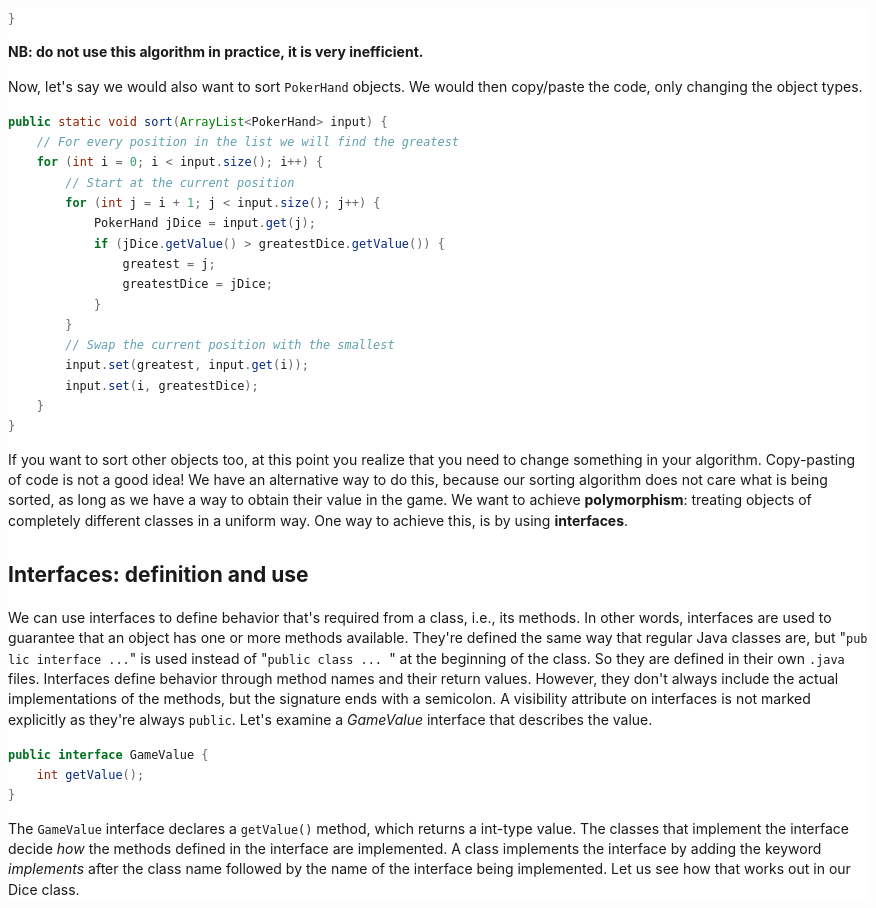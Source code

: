 ```java
}
``` 

**NB: do not use this algorithm in practice, it is very inefficient.**

Now, let's say we would also want to sort `PokerHand` objects. We would then copy/paste the code, only changing the object types.
```java
public static void sort(ArrayList<PokerHand> input) {
    // For every position in the list we will find the greatest
    for (int i = 0; i < input.size(); i++) {
        // Start at the current position
        for (int j = i + 1; j < input.size(); j++) {
            PokerHand jDice = input.get(j);
            if (jDice.getValue() > greatestDice.getValue()) {
                greatest = j;
                greatestDice = jDice;
            }
        }
        // Swap the current position with the smallest
        input.set(greatest, input.get(i));
        input.set(i, greatestDice);
    }
}
``` 

If you want to sort other objects too, at this point you realize that you need to change something in your algorithm. Copy-pasting of code is not a good idea! We have an alternative way to do this, because our sorting algorithm does not care what is being sorted, as long as we have a way to obtain their value in the game. 
We want to achieve **polymorphism**: treating objects of completely different classes in a uniform way. One way to achieve this, is by using **interfaces**.

## Interfaces: definition and use
We can use interfaces to define behavior that's required from a class, i.e., its methods. In other words, interfaces are used to guarantee that an object has one or more methods available. They're defined the same way that regular Java classes are, but "`public interface ...`" is used instead of "`public class ... `" at the beginning of the class. So they are defined in their own `.java` files. Interfaces define behavior through method names and their return values. However, they don't always include the actual implementations of the methods, but the signature ends with a semicolon. A visibility attribute on interfaces is not marked explicitly as they're always `public`. Let's examine a *GameValue* interface that describes the value.

```java
public interface GameValue {
    int getValue();
}
```

The `GameValue` interface declares a `getValue()` method, which returns a int-type value. The classes that implement the interface decide *how* the methods defined in the interface are implemented. A class implements the interface by adding the keyword *implements* after the class name followed by the name of the interface being implemented. Let us see how that works out in our Dice class.
